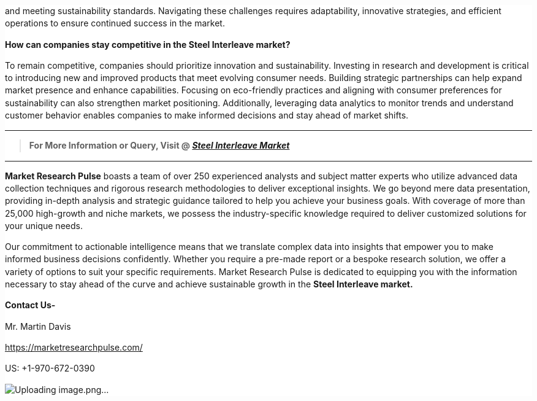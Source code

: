 and meeting sustainability standards. Navigating these challenges requires adaptability, innovative strategies, and efficient operations to ensure continued success in the market.</p><p><strong>How can companies stay competitive in the Steel Interleave market?</strong></p><p>To remain competitive, companies should prioritize innovation and sustainability. Investing in research and development is critical to introducing new and improved products that meet evolving consumer needs. Building strategic partnerships can help expand market presence and enhance capabilities. Focusing on eco-friendly practices and aligning with consumer preferences for sustainability can also strengthen market positioning. Additionally, leveraging data analytics to monitor trends and understand customer behavior enables companies to make informed decisions and stay ahead of market shifts.</p><hr /><blockquote><p><strong>For More Information or Query, Visit @&nbsp;<em><a href="https://marketresearchpulse.com/report/46466/steel-interleave-market?utm_source=Linkedin&utm_medium=021">Steel Interleave Market</a></em></strong></p></blockquote><hr /><p><strong>Market Research Pulse</strong> boasts a team of over 250 experienced analysts and subject matter experts who utilize advanced data collection techniques and rigorous research methodologies to deliver exceptional insights. We go beyond mere data presentation, providing in-depth analysis and strategic guidance tailored to help you achieve your business goals. With coverage of more than 25,000 high-growth and niche markets, we possess the industry-specific knowledge required to deliver customized solutions for your unique needs.</p><p>Our commitment to actionable intelligence means that we translate complex data into insights that empower you to make informed business decisions confidently. Whether you require a pre-made report or a bespoke research solution, we offer a variety of options to suit your specific requirements. Market Research Pulse is dedicated to equipping you with the information necessary to stay ahead of the curve and achieve sustainable growth in the <strong>Steel Interleave market.</strong></p><p><strong>Contact Us-</strong></p><p>Mr. Martin Davis</p><p>https://marketresearchpulse.com/</p><p>US: +1-970-672-0390</p>
![Uploading image.png…]()
